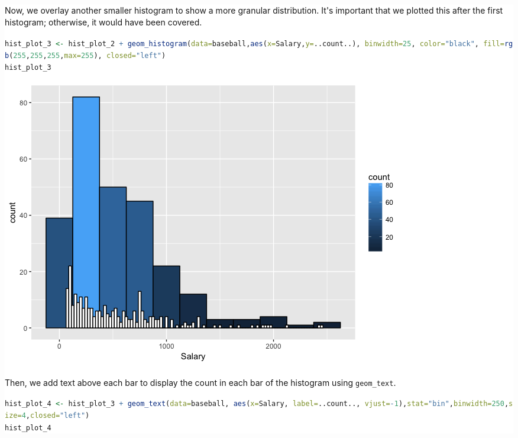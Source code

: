 
Now, we overlay another smaller histogram to show a more granular distribution. It's important that we plotted this after the first histogram; otherwise, it would have been covered.

```r
hist_plot_3 <- hist_plot_2 + geom_histogram(data=baseball,aes(x=Salary,y=..count..), binwidth=25, color="black", fill=rgb(255,255,255,max=255), closed="left")
hist_plot_3
```

![](ggplot_tutorial_files/figure-html/unnamed-chunk-9-1.png)

Then, we add text above each bar to display the count in each bar of the histogram using `geom_text`.


```r
hist_plot_4 <- hist_plot_3 + geom_text(data=baseball, aes(x=Salary, label=..count.., vjust=-1),stat="bin",binwidth=250,size=4,closed="left")
hist_plot_4
```
